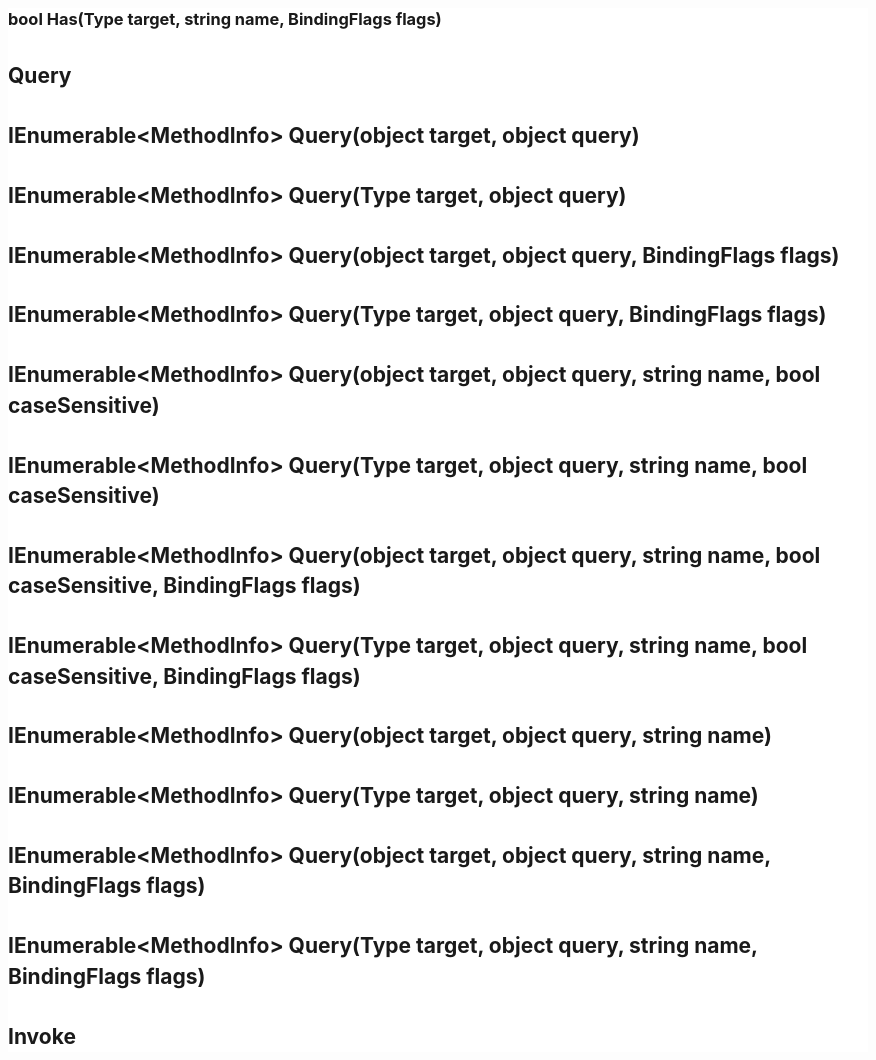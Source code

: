 ### bool Has(Type target, string name, BindingFlags flags)

## Query

## IEnumerable\<MethodInfo> Query(object target, object query)

## IEnumerable\<MethodInfo> Query(Type target, object query)

## IEnumerable\<MethodInfo> Query(object target, object query, BindingFlags flags)

## IEnumerable\<MethodInfo> Query(Type target, object query, BindingFlags flags)

## IEnumerable\<MethodInfo> Query(object target, object query, string name, bool caseSensitive)

## IEnumerable\<MethodInfo> Query(Type target, object query, string name, bool caseSensitive)

## IEnumerable\<MethodInfo> Query(object target, object query, string name, bool caseSensitive, BindingFlags flags)

## IEnumerable\<MethodInfo> Query(Type target, object query, string name, bool caseSensitive, BindingFlags flags)

## IEnumerable\<MethodInfo> Query(object target, object query, string name)

## IEnumerable\<MethodInfo> Query(Type target, object query, string name)

## IEnumerable\<MethodInfo> Query(object target, object query, string name, BindingFlags flags)

## IEnumerable\<MethodInfo> Query(Type target, object query, string name, BindingFlags flags)

## Invoke
